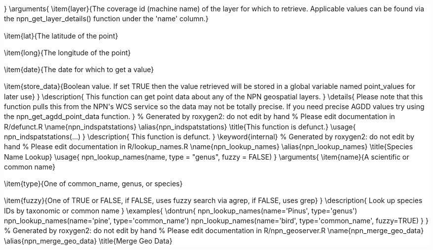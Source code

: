 }
\arguments{
\item{layer}{The coverage id (machine name) of the layer for which to retrieve.
Applicable values can be found via the npn_get_layer_details() function under the 'name' column.}

\item{lat}{The latitude of the point}

\item{long}{The longitude of the point}

\item{date}{The date for which to get a value}

\item{store_data}{Boolean value. If set TRUE then the value retrieved will be stored in a global variable named point_values for
later use}
}
\description{
This function can get point data about any of the NPN geospatial layers.
}
\details{
Please note that this function pulls this from the NPN's WCS service so the data may not be totally precise. If
you need precise AGDD values try using the npn_get_agdd_point_data function.
}
% Generated by roxygen2: do not edit by hand
% Please edit documentation in R/defunct.R
\name{npn_indspatstations}
\alias{npn_indspatstations}
\title{This function is defunct.}
\usage{
npn_indspatstations(...)
}
\description{
This function is defunct.
}
\keyword{internal}
% Generated by roxygen2: do not edit by hand
% Please edit documentation in R/lookup_names.R
\name{npn_lookup_names}
\alias{npn_lookup_names}
\title{Species Name Lookup}
\usage{
npn_lookup_names(name, type = "genus", fuzzy = FALSE)
}
\arguments{
\item{name}{A scientific or common name}

\item{type}{One of common_name, genus, or species}

\item{fuzzy}{One of TRUE or FALSE, if FALSE, uses fuzzy search via agrep, if
FALSE, uses grep}
}
\description{
Look up species IDs by taxonomic or common name
}
\examples{
\dontrun{
npn_lookup_names(name='Pinus', type='genus')
npn_lookup_names(name='pine', type='common_name')
npn_lookup_names(name='bird', type='common_name', fuzzy=TRUE)
}
}
% Generated by roxygen2: do not edit by hand
% Please edit documentation in R/npn_geoserver.R
\name{npn_merge_geo_data}
\alias{npn_merge_geo_data}
\title{Merge Geo Data}